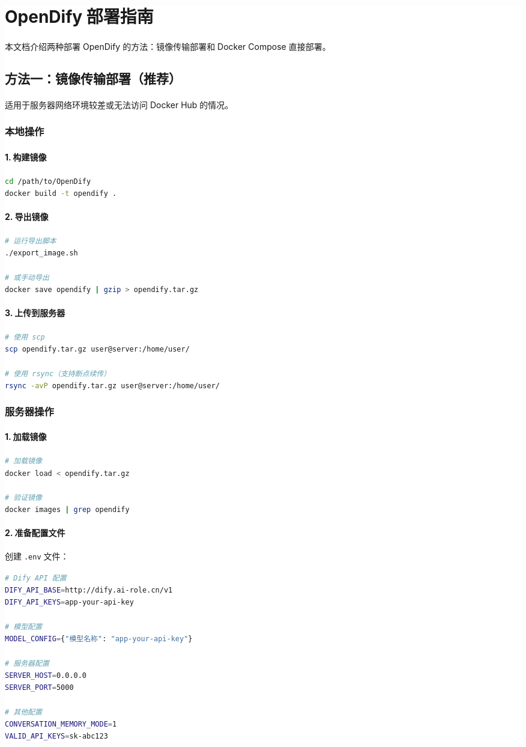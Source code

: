# OpenDify 部署指南

本文档介绍两种部署 OpenDify 的方法：镜像传输部署和 Docker Compose 直接部署。

## 方法一：镜像传输部署（推荐）

适用于服务器网络环境较差或无法访问 Docker Hub 的情况。

### 本地操作

#### 1. 构建镜像
```bash
cd /path/to/OpenDify
docker build -t opendify .
```

#### 2. 导出镜像
```bash
# 运行导出脚本
./export_image.sh

# 或手动导出
docker save opendify | gzip > opendify.tar.gz
```

#### 3. 上传到服务器
```bash
# 使用 scp
scp opendify.tar.gz user@server:/home/user/

# 使用 rsync（支持断点续传）
rsync -avP opendify.tar.gz user@server:/home/user/
```

### 服务器操作

#### 1. 加载镜像
```bash
# 加载镜像
docker load < opendify.tar.gz

# 验证镜像
docker images | grep opendify
```

#### 2. 准备配置文件
创建 `.env` 文件：
```bash
# Dify API 配置
DIFY_API_BASE=http://dify.ai-role.cn/v1
DIFY_API_KEYS=app-your-api-key

# 模型配置
MODEL_CONFIG={"模型名称": "app-your-api-key"}

# 服务器配置
SERVER_HOST=0.0.0.0
SERVER_PORT=5000

# 其他配置
CONVERSATION_MEMORY_MODE=1
VALID_API_KEYS=sk-abc123
```
